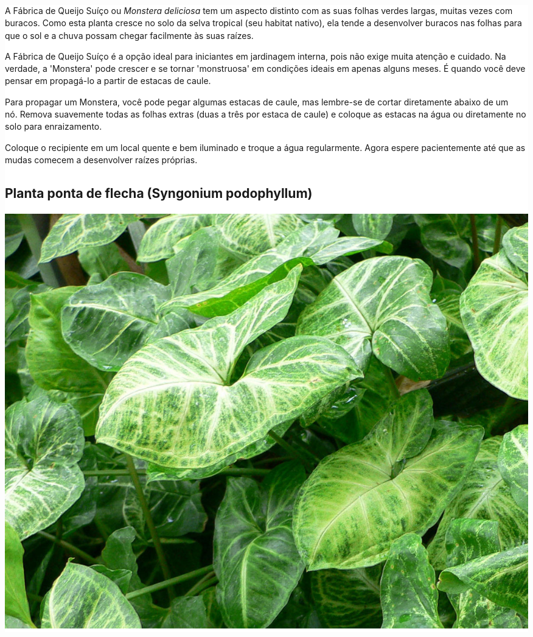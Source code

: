 A Fábrica de Queijo Suíço ou *Monstera deliciosa* tem um aspecto distinto com as suas folhas verdes largas, muitas vezes com buracos. Como esta planta cresce no solo da selva tropical (seu habitat nativo), ela tende a desenvolver buracos nas folhas para que o sol e a chuva possam chegar facilmente às suas raízes.

A Fábrica de Queijo Suíço é a opção ideal para iniciantes em jardinagem interna, pois não exige muita atenção e cuidado. Na verdade, a 'Monstera' pode crescer e se tornar 'monstruosa' em condições ideais em apenas alguns meses. É quando você deve pensar em propagá-lo a partir de estacas de caule.

Para propagar um Monstera, você pode pegar algumas estacas de caule, mas lembre-se de cortar diretamente abaixo de um nó. Remova suavemente todas as folhas extras (duas a três por estaca de caule) e coloque as estacas na água ou diretamente no solo para enraizamento.

Coloque o recipiente em um local quente e bem iluminado e troque a água regularmente. Agora espere pacientemente até que as mudas comecem a desenvolver raízes próprias.

## Planta ponta de flecha (Syngonium podophyllum)

![](/assets/img/posts/1200px-zingiber_malaysianum.jpg)
